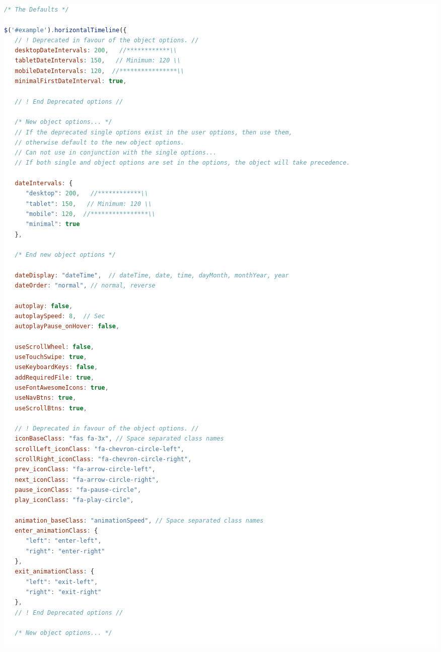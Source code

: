 ```javascript
/* The Defaults */

$('#example').horizontalTimeline({
   // ! Deprecated in favour of the object options. //
   desktopDateIntervals: 200,   //************\\
   tabletDateIntervals: 150,   // Minimum: 120 \\
   mobileDateIntervals: 120,  //****************\\
   minimalFirstDateInterval: true,
   
   // ! End Deprecated options //
   
   /* New object options... */
   // If the deprecated single options exist in the user options, then use them,
   // otherwise default to the new object options.
   // Can not use in conjunction with the single options...
   // If both single and object options are set in the options, the object will take precedence.

   dateIntervals: {
      "desktop": 200,   //************\\
      "tablet": 150,   // Minimum: 120 \\
      "mobile": 120,  //****************\\
      "minimal": true
   },

   /* End new object options */

   dateDisplay: "dateTime",  // dateTime, date, time, dayMonth, monthYear, year
   dateOrder: "normal", // normal, reverse

   autoplay: false,
   autoplaySpeed: 8,  // Sec
   autoplayPause_onHover: false, 

   useScrollWheel: false,
   useTouchSwipe: true,
   useKeyboardKeys: false,
   addRequiredFile: true,
   useFontAwesomeIcons: true,
   useNavBtns: true,
   useScrollBtns: true,
   
   // ! Deprecated in favour of the object options. //
   iconBaseClass: "fas fa-3x", // Space separated class names
   scrollLeft_iconClass: "fa-chevron-circle-left",
   scrollRight_iconClass: "fa-chevron-circle-right",
   prev_iconClass: "fa-arrow-circle-left",
   next_iconClass: "fa-arrow-circle-right",
   pause_iconClass: "fa-pause-circle",
   play_iconClass: "fa-play-circle",
   
   animation_baseClass: "animationSpeed", // Space separated class names
   enter_animationClass: {
      "left": "enter-left",
      "right": "enter-right"
   },
   exit_animationClass: {
      "left": "exit-left",
      "right": "exit-right"
   },
   // ! End Deprecated options //
   
   /* New object options... */
   
```